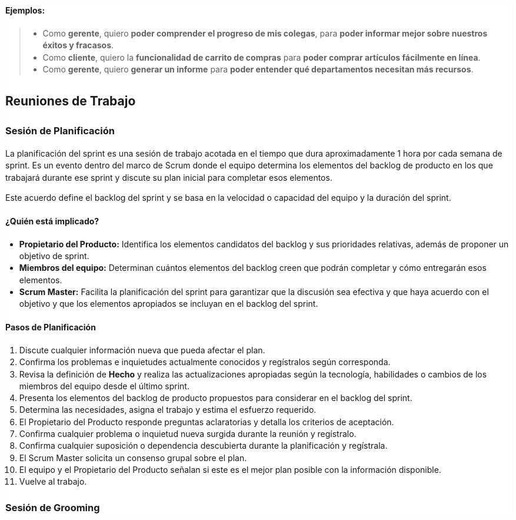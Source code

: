 #### Ejemplos:

> - Como **gerente**, quiero **poder comprender el progreso de mis colegas**, para **poder informar mejor sobre nuestros éxitos y fracasos**.  
> - Como **cliente**, quiero la **funcionalidad de carrito de compras** para **poder comprar artículos fácilmente en línea**.  
> - Como **gerente**, quiero **generar un informe** para **poder entender qué departamentos necesitan más recursos**.  

## Reuniones de Trabajo

### Sesión de Planificación

La planificación del sprint es una sesión de trabajo acotada en el tiempo que dura aproximadamente 1 hora por cada semana de sprint. Es un evento dentro del marco de Scrum donde el equipo determina los elementos del backlog de producto en los que trabajará durante ese sprint y discute su plan inicial para completar esos elementos.

Este acuerdo define el backlog del sprint y se basa en la velocidad o capacidad del equipo y la duración del sprint.

<iframe width="100%" height="350" src="https://www.youtube.com/embed/2A9rkiIcnVI" frameBorder="0" allow="true" allowFullScreen loading="lazy"></iframe>

#### ¿Quién está implicado?

- **Propietario del Producto:** Identifica los elementos candidatos del backlog y sus prioridades relativas, además de proponer un objetivo de sprint.  
- **Miembros del equipo:** Determinan cuántos elementos del backlog creen que podrán completar y cómo entregarán esos elementos.  
- **Scrum Master:** Facilita la planificación del sprint para garantizar que la discusión sea efectiva y que haya acuerdo con el objetivo y que los elementos apropiados se incluyan en el backlog del sprint.  

#### Pasos de Planificación

1. Discute cualquier información nueva que pueda afectar el plan.  
2. Confirma los problemas e inquietudes actualmente conocidos y regístralos según corresponda.  
3. Revisa la definición de **Hecho** y realiza las actualizaciones apropiadas según la tecnología, habilidades o cambios de los miembros del equipo desde el último sprint.  
4. Presenta los elementos del backlog de producto propuestos para considerar en el backlog del sprint.  
5. Determina las necesidades, asigna el trabajo y estima el esfuerzo requerido.  
6. El Propietario del Producto responde preguntas aclaratorias y detalla los criterios de aceptación.  
7. Confirma cualquier problema o inquietud nueva surgida durante la reunión y regístralo.  
8. Confirma cualquier suposición o dependencia descubierta durante la planificación y regístrala.  
9. El Scrum Master solicita un consenso grupal sobre el plan.  
10. El equipo y el Propietario del Producto señalan si este es el mejor plan posible con la información disponible.  
11. Vuelve al trabajo.  

### Sesión de Grooming
